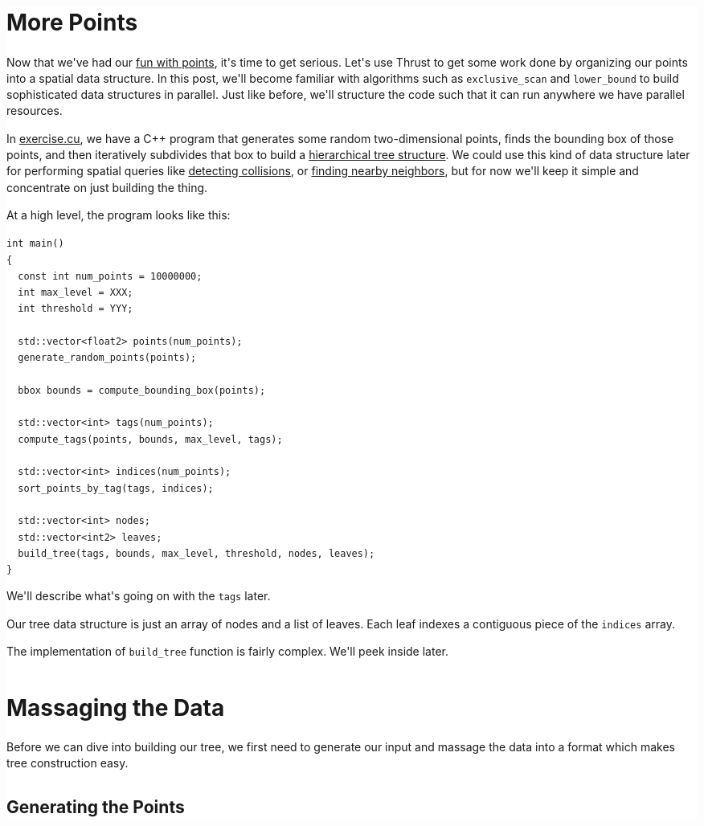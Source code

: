 # More Points

Now that we've had our [fun with points](../fun_with_points), it's time to get
serious. Let's use Thrust to get some work done by organizing our points into a
spatial data structure. In this post, we'll become familiar with algorithms
such as `exclusive_scan` and `lower_bound` to build sophisticated data
structures in parallel. Just like before, we'll structure the code such that it
can run anywhere we have parallel resources.

In [exercise.cu](exercise.cu), we have a C++ program that generates some random
two-dimensional points, finds the bounding box of those points, and then
iteratively subdivides that box to build a [hierarchical tree structure](http://en.wikipedia.org/wiki/Quadtree). We
could use this kind of data structure later for performing spatial queries like
[detecting collisions](http://en.wikipedia.org/wiki/Collision_detection), or
[finding nearby neighbors](http://en.wikipedia.org/wiki/K-nearest_neighbor_algorithm),
but for now we'll keep it simple and concentrate on just building the thing.

At a high level, the program looks like this:

    int main()
    {
      const int num_points = 10000000;
      int max_level = XXX;
      int threshold = YYY;

      std::vector<float2> points(num_points);
      generate_random_points(points);

      bbox bounds = compute_bounding_box(points);

      std::vector<int> tags(num_points);
      compute_tags(points, bounds, max_level, tags);

      std::vector<int> indices(num_points);
      sort_points_by_tag(tags, indices);

      std::vector<int> nodes;
      std::vector<int2> leaves;
      build_tree(tags, bounds, max_level, threshold, nodes, leaves);
    }

We'll describe what's going on with the `tags` later.

Our tree data structure is just an array of nodes and a list of leaves. Each leaf indexes a contiguous piece of the `indices` array.

The implementation of `build_tree` function is fairly complex. We'll peek inside later.

# Massaging the Data

Before we can dive into building our tree, we first need to generate our input and massage the data into a format which makes tree construction easy.

## Generating the Points
